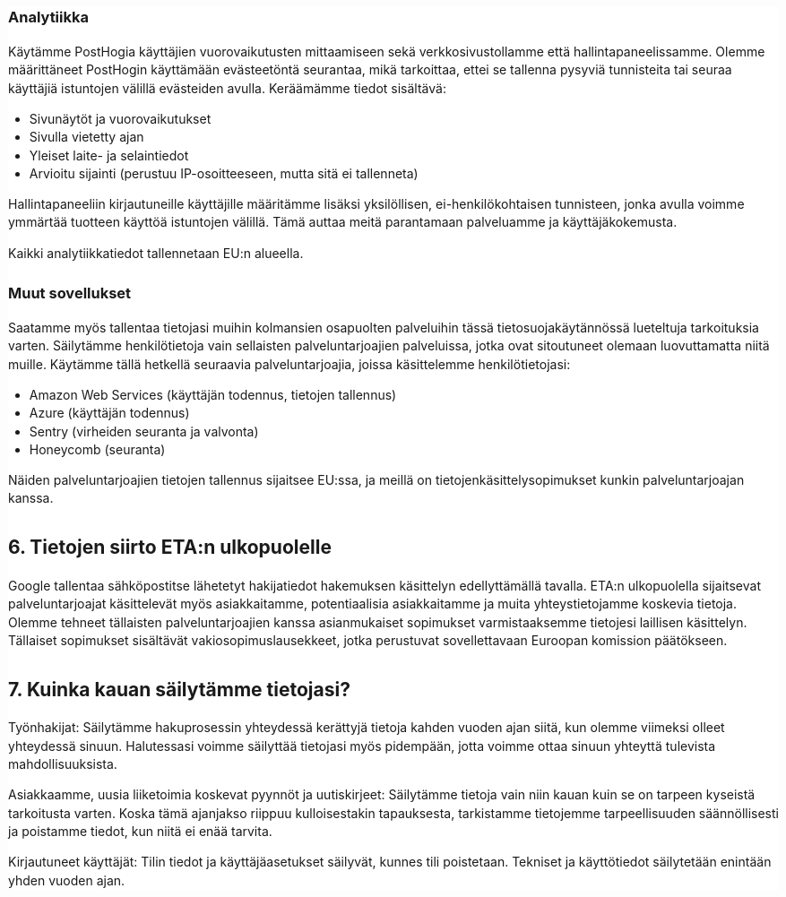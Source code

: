 ### Analytiikka

Käytämme PostHogia käyttäjien vuorovaikutusten mittaamiseen sekä verkkosivustollamme että hallintapaneelissamme. Olemme määrittäneet PostHogin käyttämään evästeetöntä seurantaa, mikä tarkoittaa, ettei se tallenna pysyviä tunnisteita tai seuraa käyttäjiä istuntojen välillä evästeiden avulla. Keräämämme tiedot sisältävä:

- Sivunäytöt ja vuorovaikutukset
- Sivulla vietetty ajan
- Yleiset laite- ja selaintiedot
- Arvioitu sijainti (perustuu IP-osoitteeseen, mutta sitä ei tallenneta)

Hallintapaneeliin kirjautuneille käyttäjille määritämme lisäksi yksilöllisen, ei-henkilökohtaisen tunnisteen, jonka avulla voimme ymmärtää tuotteen käyttöä istuntojen välillä. Tämä auttaa meitä parantamaan palveluamme ja käyttäjäkokemusta.

Kaikki analytiikkatiedot tallennetaan EU:n alueella.

### Muut sovellukset

Saatamme myös tallentaa tietojasi muihin kolmansien osapuolten palveluihin tässä tietosuojakäytännössä lueteltuja tarkoituksia varten. Säilytämme henkilötietoja vain sellaisten palveluntarjoajien palveluissa, jotka ovat sitoutuneet olemaan luovuttamatta niitä muille. Käytämme tällä hetkellä seuraavia palveluntarjoajia, joissa käsittelemme henkilötietojasi:

- Amazon Web Services (käyttäjän todennus, tietojen tallennus)
- Azure (käyttäjän todennus)
- Sentry (virheiden seuranta ja valvonta)
- Honeycomb (seuranta)

Näiden palveluntarjoajien tietojen tallennus sijaitsee EU:ssa, ja meillä on tietojenkäsittelysopimukset kunkin palveluntarjoajan kanssa.

## 6. Tietojen siirto ETA:n ulkopuolelle

Google tallentaa sähköpostitse lähetetyt hakijatiedot hakemuksen käsittelyn edellyttämällä tavalla. ETA:n ulkopuolella sijaitsevat palveluntarjoajat käsittelevät myös asiakkaitamme, potentiaalisia asiakkaitamme ja muita yhteystietojamme koskevia tietoja. Olemme tehneet tällaisten palveluntarjoajien kanssa asianmukaiset sopimukset varmistaaksemme tietojesi laillisen käsittelyn. Tällaiset sopimukset sisältävät vakiosopimuslausekkeet, jotka perustuvat sovellettavaan Euroopan komission päätökseen.

## 7. Kuinka kauan säilytämme tietojasi?

Työnhakijat: Säilytämme hakuprosessin yhteydessä kerättyjä tietoja kahden vuoden ajan siitä, kun olemme viimeksi olleet yhteydessä sinuun. Halutessasi voimme säilyttää tietojasi myös pidempään, jotta voimme ottaa sinuun yhteyttä tulevista mahdollisuuksista.

Asiakkaamme, uusia liiketoimia koskevat pyynnöt ja uutiskirjeet: Säilytämme tietoja vain niin kauan kuin se on tarpeen kyseistä tarkoitusta varten. Koska tämä ajanjakso riippuu kulloisestakin tapauksesta, tarkistamme tietojemme tarpeellisuuden säännöllisesti ja poistamme tiedot, kun niitä ei enää tarvita.

Kirjautuneet käyttäjät: Tilin tiedot ja käyttäjäasetukset säilyvät, kunnes tili poistetaan. Tekniset ja käyttötiedot säilytetään enintään yhden vuoden ajan.
